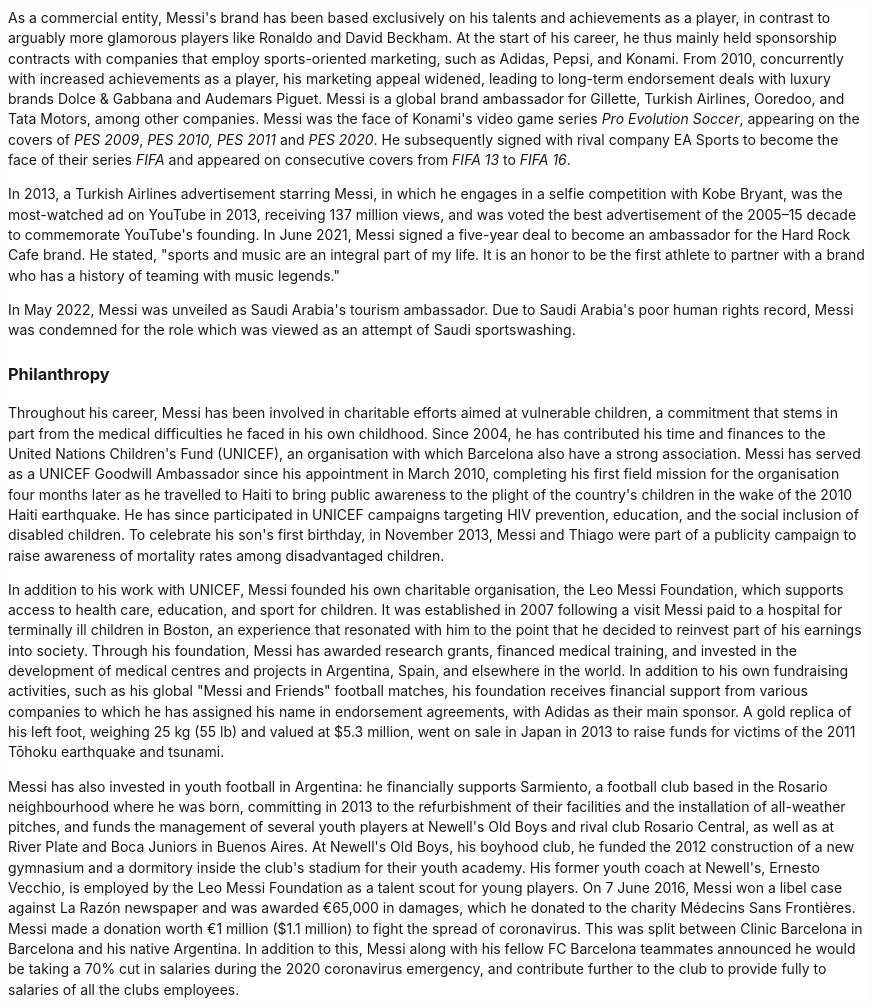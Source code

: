 As a commercial entity, Messi's brand has been based exclusively on his talents and achievements as a player, in contrast to arguably more glamorous players like Ronaldo and David Beckham. At the start of his career, he thus mainly held sponsorship contracts with companies that employ sports-oriented marketing, such as Adidas, Pepsi, and Konami. From 2010, concurrently with increased achievements as a player, his marketing appeal widened, leading to long-term endorsement deals with luxury brands Dolce \& Gabbana and Audemars Piguet. Messi is a global brand ambassador for Gillette, Turkish Airlines, Ooredoo, and Tata Motors, among other companies. Messi was the face of Konami's video game series *Pro Evolution Soccer*, appearing on the covers of *PES 2009*, *PES 2010,* *PES 2011* and *PES 2020*. He subsequently signed with rival company EA Sports to become the face of their series *FIFA* and appeared on consecutive covers from *FIFA 13* to *FIFA 16*.

In 2013, a Turkish Airlines advertisement starring Messi, in which he engages in a selfie competition with Kobe Bryant, was the most-watched ad on YouTube in 2013, receiving 137 million views, and was voted the best advertisement of the 2005–15 decade to commemorate YouTube's founding. In June 2021, Messi signed a five-year deal to become an ambassador for the Hard Rock Cafe brand. He stated, "sports and music are an integral part of my life. It is an honor to be the first athlete to partner with a brand who has a history of teaming with music legends."

In May 2022, Messi was unveiled as Saudi Arabia's tourism ambassador. Due to Saudi Arabia's poor human rights record, Messi was condemned for the role which was viewed as an attempt of Saudi sportswashing.

### Philanthropy

Throughout his career, Messi has been involved in charitable efforts aimed at vulnerable children, a commitment that stems in part from the medical difficulties he faced in his own childhood. Since 2004, he has contributed his time and finances to the United Nations Children's Fund (UNICEF), an organisation with which Barcelona also have a strong association. Messi has served as a UNICEF Goodwill Ambassador since his appointment in March 2010, completing his first field mission for the organisation four months later as he travelled to Haiti to bring public awareness to the plight of the country's children in the wake of the 2010 Haiti earthquake. He has since participated in UNICEF campaigns targeting HIV prevention, education, and the social inclusion of disabled children. To celebrate his son's first birthday, in November 2013, Messi and Thiago were part of a publicity campaign to raise awareness of mortality rates among disadvantaged children.

In addition to his work with UNICEF, Messi founded his own charitable organisation, the Leo Messi Foundation, which supports access to health care, education, and sport for children. It was established in 2007 following a visit Messi paid to a hospital for terminally ill children in Boston, an experience that resonated with him to the point that he decided to reinvest part of his earnings into society. Through his foundation, Messi has awarded research grants, financed medical training, and invested in the development of medical centres and projects in Argentina, Spain, and elsewhere in the world. In addition to his own fundraising activities, such as his global "Messi and Friends" football matches, his foundation receives financial support from various companies to which he has assigned his name in endorsement agreements, with Adidas as their main sponsor. A gold replica of his left foot, weighing 25 kg (55 lb) and valued at $5\.3 million, went on sale in Japan in 2013 to raise funds for victims of the 2011 Tōhoku earthquake and tsunami.

Messi has also invested in youth football in Argentina: he financially supports Sarmiento, a football club based in the Rosario neighbourhood where he was born, committing in 2013 to the refurbishment of their facilities and the installation of all-weather pitches, and funds the management of several youth players at Newell's Old Boys and rival club Rosario Central, as well as at River Plate and Boca Juniors in Buenos Aires. At Newell's Old Boys, his boyhood club, he funded the 2012 construction of a new gymnasium and a dormitory inside the club's stadium for their youth academy. His former youth coach at Newell's, Ernesto Vecchio, is employed by the Leo Messi Foundation as a talent scout for young players. On 7 June 2016, Messi won a libel case against La Razón newspaper and was awarded €65,000 in damages, which he donated to the charity Médecins Sans Frontières. Messi made a donation worth €1 million ($1\.1 million) to fight the spread of coronavirus. This was split between Clinic Barcelona in Barcelona and his native Argentina. In addition to this, Messi along with his fellow FC Barcelona teammates announced he would be taking a 70% cut in salaries during the 2020 coronavirus emergency, and contribute further to the club to provide fully to salaries of all the clubs employees.

